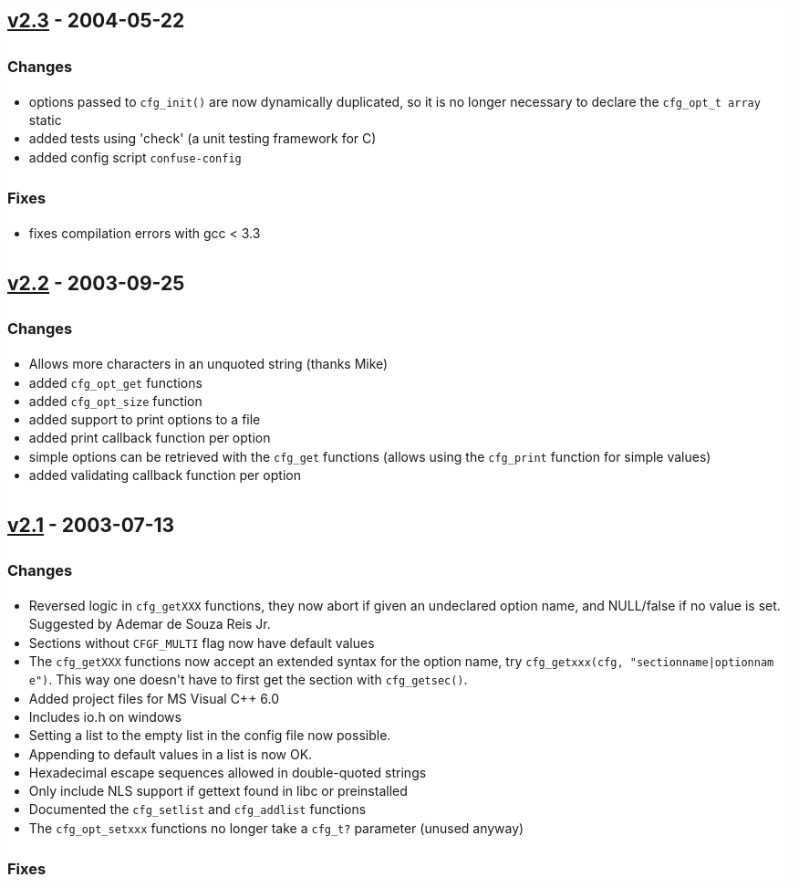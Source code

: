 
[v2.3][] - 2004-05-22
---------------------

### Changes

* options passed to `cfg_init()` are now dynamically duplicated, so it
  is no longer necessary to declare the `cfg_opt_t array` static
* added tests using 'check' (a unit testing framework for C)
* added config script `confuse-config`

### Fixes

* fixes compilation errors with gcc < 3.3


[v2.2][] - 2003-09-25
---------------------

### Changes

* Allows more characters in an unquoted string (thanks Mike)
* added `cfg_opt_get` functions
* added `cfg_opt_size` function
* added support to print options to a file
* added print callback function per option
* simple options can be retrieved with the `cfg_get` functions (allows
  using the `cfg_print` function for simple values)
* added validating callback function per option


[v2.1][] - 2003-07-13
---------------------

### Changes

* Reversed logic in `cfg_getXXX` functions, they now abort if given an
  undeclared option name, and NULL/false if no value is set. Suggested
  by Ademar de Souza Reis Jr.
* Sections without `CFGF_MULTI` flag now have default values
* The `cfg_getXXX` functions now accept an extended syntax for the
  option name, try `cfg_getxxx(cfg, "sectionname|optionname")`.  This
  way one doesn't have to first get the section with `cfg_getsec()`.
* Added project files for MS Visual C++ 6.0
* Includes io.h on windows
* Setting a list to the empty list in the config file now possible.
* Appending to default values in a list is now OK.
* Hexadecimal escape sequences allowed in double-quoted strings
* Only include NLS support if gettext found in libc or preinstalled
* Documented the `cfg_setlist` and `cfg_addlist` functions
* The `cfg_opt_setxxx` functions no longer take a `cfg_t?` parameter (unused anyway)

### Fixes


[UNRELEASED]: https://github.com/martinh/libconfuse/compare/v3.2.2...HEAD
[v3.2.2]: https://github.com/martinh/libconfuse/compare/v3.2.1...v3.2.2
[v3.2.1]: https://github.com/martinh/libconfuse/compare/v3.2...v3.2.1
[v3.2]:   https://github.com/martinh/libconfuse/compare/v3.1...v3.2
[v3.1]:   https://github.com/martinh/libconfuse/compare/v3.0...v3.1
[v3.0]:   https://github.com/martinh/libconfuse/compare/v2.8...v3.0
[v2.8]:   https://github.com/martinh/libconfuse/compare/v2.7...v2.8
[v2.7]:   https://github.com/martinh/libconfuse/compare/v2.6...v2.7
[v2.6]:   https://github.com/martinh/libconfuse/compare/v2.5...v2.6
[v2.5]:   https://github.com/martinh/libconfuse/compare/v2.4...v2.5
[v2.4]:   https://github.com/martinh/libconfuse/compare/v2.3...v2.4
[v2.3]:   https://github.com/martinh/libconfuse/compare/v2.2...v2.3
[v2.2]:   https://github.com/martinh/libconfuse/compare/v2.1...v2.2
[v2.1]:   https://github.com/martinh/libconfuse/compare/v2.0...v2.1
